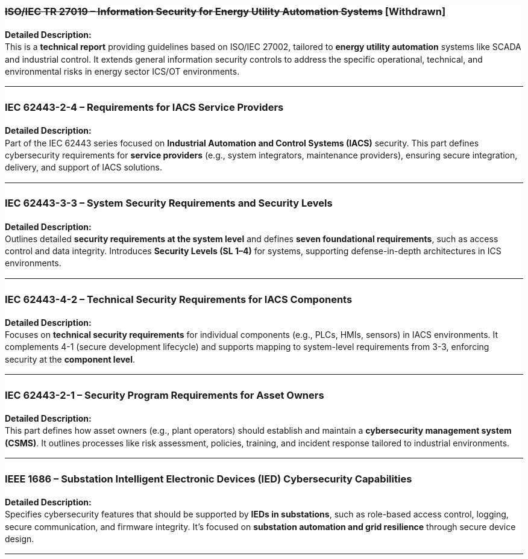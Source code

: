 ### ~~ISO/IEC TR 27019 – Information Security for Energy Utility Automation Systems~~ [Withdrawn]

**Detailed Description:**  
This is a **technical report** providing guidelines based on ISO/IEC 27002, tailored to **energy utility automation** systems like SCADA and industrial control. It extends general information security controls to address the specific operational, technical, and environmental risks in energy sector ICS/OT environments.

---
### IEC 62443-2-4 – Requirements for IACS Service Providers

**Detailed Description:**  
Part of the IEC 62443 series focused on **Industrial Automation and Control Systems (IACS)** security. This part defines cybersecurity requirements for **service providers** (e.g., system integrators, maintenance providers), ensuring secure integration, delivery, and support of IACS solutions.

---
### IEC 62443-3-3 – System Security Requirements and Security Levels

**Detailed Description:**  
Outlines detailed **security requirements at the system level** and defines **seven foundational requirements**, such as access control and data integrity. Introduces **Security Levels (SL 1–4)** for systems, supporting defense-in-depth architectures in ICS environments.

---

### IEC 62443-4-2 – Technical Security Requirements for IACS Components

**Detailed Description:**  
Focuses on **technical security requirements** for individual components (e.g., PLCs, HMIs, sensors) in IACS environments. It complements 4-1 (secure development lifecycle) and supports mapping to system-level requirements from 3-3, enforcing security at the **component level**.

---

### IEC 62443-2-1 – Security Program Requirements for Asset Owners

**Detailed Description:**  
This part defines how asset owners (e.g., plant operators) should establish and maintain a **cybersecurity management system (CSMS)**. It outlines processes like risk assessment, policies, training, and incident response tailored to industrial environments.

---
### IEEE 1686 – Substation Intelligent Electronic Devices (IED) Cybersecurity Capabilities

**Detailed Description:**  
Specifies cybersecurity features that should be supported by **IEDs in substations**, such as role-based access control, logging, secure communication, and firmware integrity. It’s focused on **substation automation and grid resilience** through secure device design.

---